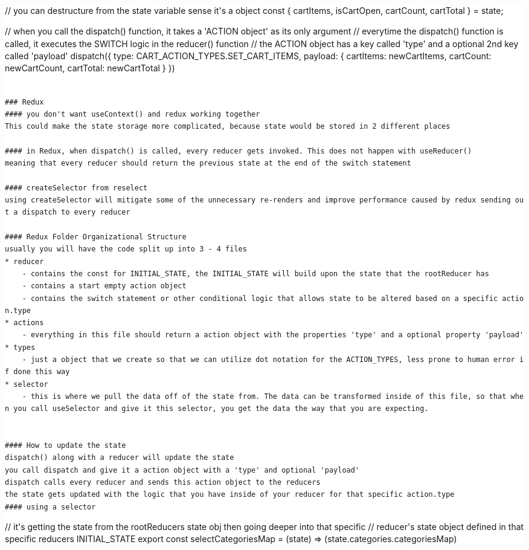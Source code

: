 // you can destructure from the state variable sense it's a object
  const { cartItems, isCartOpen, cartCount, cartTotal } = state;

// when you call the dispatch() function, it takes a 'ACTION object' as its only argument 
// everytime the dispatch() function is called, it executes the SWITCH logic in the reducer() function 
// the ACTION object has a key called 'type' and a optional 2nd key called 'payload'
dispatch({ 
    type: CART_ACTION_TYPES.SET_CART_ITEMS,
    payload: { 
      cartItems: newCartItems,
      cartCount: newCartCount,
      cartTotal: newCartTotal
    }
})
```

### Redux
#### you don't want useContext() and redux working together
This could make the state storage more complicated, because state would be stored in 2 different places

#### in Redux, when dispatch() is called, every reducer gets invoked. This does not happen with useReducer()
meaning that every reducer should return the previous state at the end of the switch statement

#### createSelector from reselect
using createSelector will mitigate some of the unnecessary re-renders and improve performance caused by redux sending out a dispatch to every reducer

#### Redux Folder Organizational Structure  
usually you will have the code split up into 3 - 4 files    
* reducer  
    - contains the const for INITIAL_STATE, the INITIAL_STATE will build upon the state that the rootReducer has
    - contains a start empty action object
    - contains the switch statement or other conditional logic that allows state to be altered based on a specific action.type  
* actions
    - everything in this file should return a action object with the properties 'type' and a optional property 'payload'
* types
    - just a object that we create so that we can utilize dot notation for the ACTION_TYPES, less prone to human error if done this way
* selector
    - this is where we pull the data off of the state from. The data can be transformed inside of this file, so that when you call useSelector and give it this selector, you get the data the way that you are expecting.


#### How to update the state
dispatch() along with a reducer will update the state  
you call dispatch and give it a action object with a 'type' and optional 'payload'  
dispatch calls every reducer and sends this action object to the reducers  
the state gets updated with the logic that you have inside of your reducer for that specific action.type  
#### using a selector  
```
// it's getting the state from the rootReducers state obj then going deeper into that specific 
// reducer's state object defined in that specific reducers INITIAL_STATE
export const selectCategoriesMap = (state) => (state.categories.categoriesMap)
